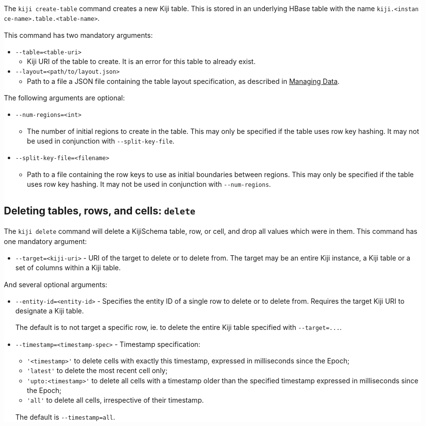 The `kiji create-table` command creates a new
Kiji table. This is stored in an underlying HBase table with the name
`kiji.<instance-name>.table.<table-name>`.

This command has two mandatory arguments:

*  `--table=<table-uri>`
   - Kiji URI of the table to create.
     It is an error for this table to already exist.
*  `--layout=<path/to/layout.json>`
   - Path to a file a JSON file containing the table layout specification,
     as described in [Managing Data]({{site.userguide_schema_rc4}}/managing-data#layouts).

The following arguments are optional:

*  `--num-regions=<int>`
   - The number of initial regions to create in the table.
     This may only be specified if the table uses row key hashing.
     It may not be used in conjunction with `--split-key-file`.

*  `--split-key-file=<filename>`
   - Path to a file containing the row keys to use as initial boundaries between regions.
     This may only be specified if the table uses row key hashing.
     It may not be used in conjunction with `--num-regions`.



## Deleting tables, rows, and cells: `delete`<a id="ref.delete"> </a>

The `kiji delete` command will delete a KijiSchema
table, row, or cell, and drop all values which were in them.
This command has one mandatory argument:

*  `--target=<kiji-uri>` -
   URI of the target to delete or to delete from.
   The target may be an entire Kiji instance, a Kiji table or a set of columns within a Kiji table.

And several optional arguments:

*  `--entity-id=<entity-id>` -
   Specifies the entity ID of a single row to delete or to delete from.
   Requires the target Kiji URI to designate a Kiji table.

   The default is to not target a specific row, ie. to delete the entire Kiji table specified with `--target=...`.

*  `--timestamp=<timestamp-spec>` -
   Timestamp specification:
   *   `'<timestamp>'` to delete cells with exactly this timestamp, expressed in milliseconds since the Epoch;
   *   `'latest'` to delete the most recent cell only;
   *   `'upto:<timestamp>'` to delete all cells with a timestamp older than the specified timestamp expressed in milliseconds since the Epoch;
   *   `'all'` to delete all cells, irrespective of their timestamp.

   The default is `--timestamp=all`.
